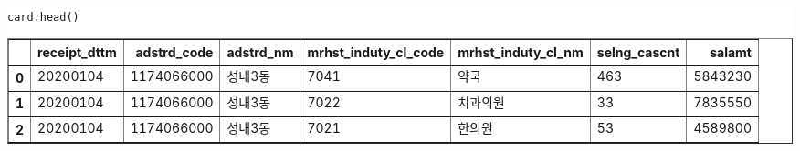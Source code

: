 


```python
card.head()
```




<div>
<style scoped>
    .dataframe tbody tr th:only-of-type {
        vertical-align: middle;
    }

    .dataframe tbody tr th {
        vertical-align: top;
    }

    .dataframe thead th {
        text-align: right;
    }
</style>
<table border="1" class="dataframe">
  <thead>
    <tr style="text-align: right;">
      <th></th>
      <th>receipt_dttm</th>
      <th>adstrd_code</th>
      <th>adstrd_nm</th>
      <th>mrhst_induty_cl_code</th>
      <th>mrhst_induty_cl_nm</th>
      <th>selng_cascnt</th>
      <th>salamt</th>
    </tr>
  </thead>
  <tbody>
    <tr>
      <th>0</th>
      <td>20200104</td>
      <td>1174066000</td>
      <td>성내3동</td>
      <td>7041</td>
      <td>약국</td>
      <td>463</td>
      <td>5843230</td>
    </tr>
    <tr>
      <th>1</th>
      <td>20200104</td>
      <td>1174066000</td>
      <td>성내3동</td>
      <td>7022</td>
      <td>치과의원</td>
      <td>33</td>
      <td>7835550</td>
    </tr>
    <tr>
      <th>2</th>
      <td>20200104</td>
      <td>1174066000</td>
      <td>성내3동</td>
      <td>7021</td>
      <td>한의원</td>
      <td>53</td>
      <td>4589800</td>
    </tr>